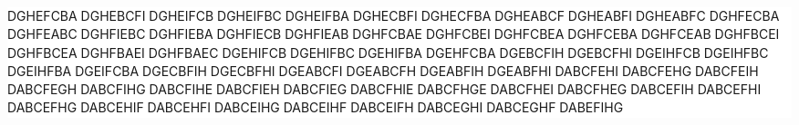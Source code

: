 DGHEFCBA
DGHEBCFI
DGHEIFCB
DGHEIFBC
DGHEIFBA
DGHECBFI
DGHECFBA
DGHEABCF
DGHEABFI
DGHEABFC
DGHFECBA
DGHFEABC
DGHFIEBC
DGHFIEBA
DGHFIECB
DGHFIEAB
DGHFCBAE
DGHFCBEI
DGHFCBEA
DGHFCEBA
DGHFCEAB
DGHFBCEI
DGHFBCEA
DGHFBAEI
DGHFBAEC
DGEHIFCB
DGEHIFBC
DGEHIFBA
DGEHFCBA
DGEBCFIH
DGEBCFHI
DGEIHFCB
DGEIHFBC
DGEIHFBA
DGEIFCBA
DGECBFIH
DGECBFHI
DGEABCFI
DGEABCFH
DGEABFIH
DGEABFHI
DABCFEHI
DABCFEHG
DABCFEIH
DABCFEGH
DABCFIHG
DABCFIHE
DABCFIEH
DABCFIEG
DABCFHIE
DABCFHGE
DABCFHEI
DABCFHEG
DABCEFIH
DABCEFHI
DABCEFHG
DABCEHIF
DABCEHFI
DABCEIHG
DABCEIHF
DABCEIFH
DABCEGHI
DABCEGHF
DABEFIHG